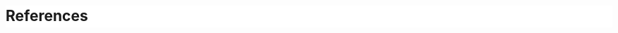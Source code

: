 

## References

[^1]: [The Predictive Sciences: Measuring and Forecasting Weather Conditions, Daryn Lehoux, 2015](http://www.oxfordhandbooks.com/view/10.1093/oxfordhb/9780199935390.001.0001/oxfordhb-9780199935390-e-86?print=pdf)

[^2]: [THE ART OF FORECASTING: FROM ANCIENT TO MODERN TIMES, Donald N. McCloskey, 1992](https://object.cato.org/sites/cato.org/files/serials/files/cato-journal/1992/5/cj12n1-3.pdf)

[^3]: [Seven-year legal saga ends as Italian official is cleared of manslaughter in earthquake trial, Science, 2016](https://www.sciencemag.org/news/2016/10/seven-year-legal-saga-ends-italian-official-cleared-manslaughter-earthquake-trial)

[^4]: [Forecasting: Principles and Practice,  Rob J Hyndman and George Athanasopoulos, otexts.org, 2018](https://otexts.org/fpp2/)

[^5]: [How To Successfully Manage A Data Science Project For Businesses: The Business Science Problem Framework](https://www.business-science.io/business/2018/06/19/business-science-problem-framework.html)

[^6]: [The CRISP-DM Model: The New Blueprint for Data Mining, Colin Shearer, Journal of Data Warehousing, Vol5 No4, 2000 ](https://mineracaodedados.files.wordpress.com/2012/04/the-crisp-dm-model-the-new-blueprint-for-data-mining-shearer-colin.pdf)

[^7]: [Estimating Uncertainty and Risk in Sales Forecasts and Budgets](http://www.eaf-llc.com/uncertainty-and-risk-in-fcsts/)  

[^8]: [Fourier Transform: A R Tutorial](http://www.di.fc.ul.pt/~jpn/r/fourier/fourier.html)  

[^9]: [U.S. Census Bureau, Business & Industry, Industrial Machinery Manufacturing, New Orders](https://www.census.gov/econ/currentdata/dbsearch?program=M3&startYear=2010&endYear=2018&categories=33E&dataType=NO&geoLevel=US&notAdjusted=1&submit=GET+DATA&releaseScheduleId=)  

[^10]: [R interface to Keras](https://keras.rstudio.com/)  

[^11]: [Activation Functions (RStudio keras)](https://keras.rstudio.com/reference/activation_relu.html)  
[^12]: []()

